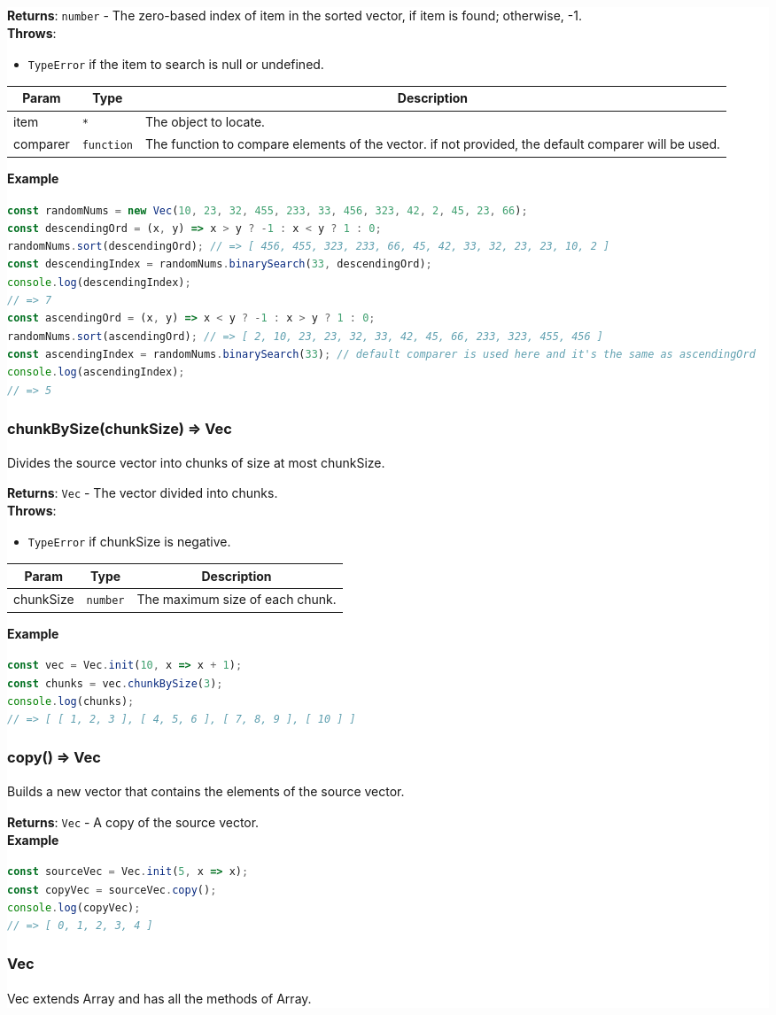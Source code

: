 **Returns**: <code>number</code> - The zero-based index of item in the sorted vector, if item is found; otherwise, -1.  
**Throws**:

- <code>TypeError</code> if the item to search is null or undefined.


| Param | Type | Description |
| --- | --- | --- |
| item | <code>\*</code> | The object to locate. |
| comparer | <code>function</code> | The function to compare elements of the vector. if not provided, the default comparer will be used. |

**Example**  
```js
const randomNums = new Vec(10, 23, 32, 455, 233, 33, 456, 323, 42, 2, 45, 23, 66);
const descendingOrd = (x, y) => x > y ? -1 : x < y ? 1 : 0;
randomNums.sort(descendingOrd); // => [ 456, 455, 323, 233, 66, 45, 42, 33, 32, 23, 23, 10, 2 ]
const descendingIndex = randomNums.binarySearch(33, descendingOrd);
console.log(descendingIndex);
// => 7
const ascendingOrd = (x, y) => x < y ? -1 : x > y ? 1 : 0;
randomNums.sort(ascendingOrd); // => [ 2, 10, 23, 23, 32, 33, 42, 45, 66, 233, 323, 455, 456 ]
const ascendingIndex = randomNums.binarySearch(33); // default comparer is used here and it's the same as ascendingOrd
console.log(ascendingIndex);
// => 5
```
<h3> chunkBySize(chunkSize) ⇒ Vec </h3>
Divides the source vector into chunks of size at most chunkSize.

**Returns**: <code>Vec</code> - The vector divided into chunks.  
**Throws**:

- <code>TypeError</code> if chunkSize is negative.


| Param | Type | Description |
| --- | --- | --- |
| chunkSize | <code>number</code> | The maximum size of each chunk. |

**Example**  
```js
const vec = Vec.init(10, x => x + 1);
const chunks = vec.chunkBySize(3);
console.log(chunks);
// => [ [ 1, 2, 3 ], [ 4, 5, 6 ], [ 7, 8, 9 ], [ 10 ] ]
```
<h3> copy() ⇒ Vec </h3>
Builds a new vector that contains the elements of the source vector.

**Returns**: <code>Vec</code> - A copy of the source vector.  
**Example**  
```js
const sourceVec = Vec.init(5, x => x);
const copyVec = sourceVec.copy();
console.log(copyVec);
// => [ 0, 1, 2, 3, 4 ]
```
<h3> Vec </h3>
Vec extends Array and has all the methods of Array.
